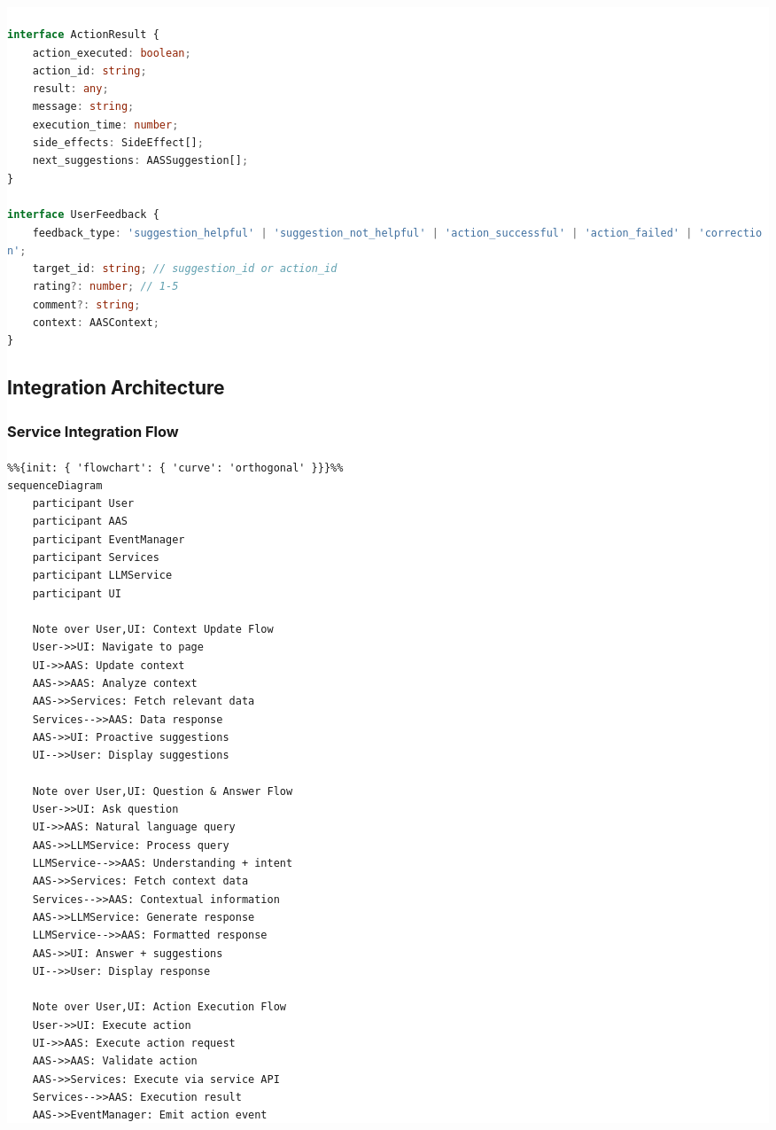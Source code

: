 ```typescript

interface ActionResult {
    action_executed: boolean;
    action_id: string;
    result: any;
    message: string;
    execution_time: number;
    side_effects: SideEffect[];
    next_suggestions: AASSuggestion[];
}

interface UserFeedback {
    feedback_type: 'suggestion_helpful' | 'suggestion_not_helpful' | 'action_successful' | 'action_failed' | 'correction';
    target_id: string; // suggestion_id or action_id
    rating?: number; // 1-5
    comment?: string;
    context: AASContext;
}
```

## Integration Architecture

### Service Integration Flow

```mermaid
%%{init: { 'flowchart': { 'curve': 'orthogonal' }}}%%
sequenceDiagram
    participant User
    participant AAS
    participant EventManager
    participant Services
    participant LLMService
    participant UI
    
    Note over User,UI: Context Update Flow
    User->>UI: Navigate to page
    UI->>AAS: Update context
    AAS->>AAS: Analyze context
    AAS->>Services: Fetch relevant data
    Services-->>AAS: Data response
    AAS->>UI: Proactive suggestions
    UI-->>User: Display suggestions
    
    Note over User,UI: Question & Answer Flow
    User->>UI: Ask question
    UI->>AAS: Natural language query
    AAS->>LLMService: Process query
    LLMService-->>AAS: Understanding + intent
    AAS->>Services: Fetch context data
    Services-->>AAS: Contextual information
    AAS->>LLMService: Generate response
    LLMService-->>AAS: Formatted response
    AAS->>UI: Answer + suggestions
    UI-->>User: Display response
    
    Note over User,UI: Action Execution Flow
    User->>UI: Execute action
    UI->>AAS: Execute action request
    AAS->>AAS: Validate action
    AAS->>Services: Execute via service API
    Services-->>AAS: Execution result
    AAS->>EventManager: Emit action event
```